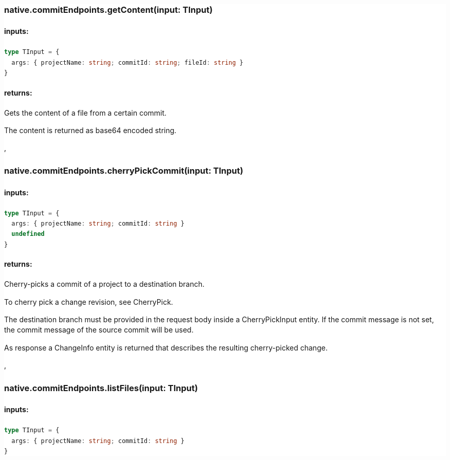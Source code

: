 ### native.commitEndpoints.getContent(input: TInput)

#### inputs:

```typescript
type TInput = {
  args: { projectName: string; commitId: string; fileId: string }
}
```

#### returns:

```typescript

```

Gets the content of a file from a certain commit.

The content is returned as base64 encoded string.

,

### native.commitEndpoints.cherryPickCommit(input: TInput)

#### inputs:

```typescript
type TInput = {
  args: { projectName: string; commitId: string }
  undefined
}
```

#### returns:

```typescript

```

Cherry-picks a commit of a project to a destination branch.

To cherry pick a change revision, see CherryPick.

The destination branch must be provided in the request body inside a
CherryPickInput entity.
If the commit message is not set, the commit message of the source
commit will be used.

As response a ChangeInfo entity
is returned that describes the resulting cherry-picked change.

,

### native.commitEndpoints.listFiles(input: TInput)

#### inputs:

```typescript
type TInput = {
  args: { projectName: string; commitId: string }
}
```
